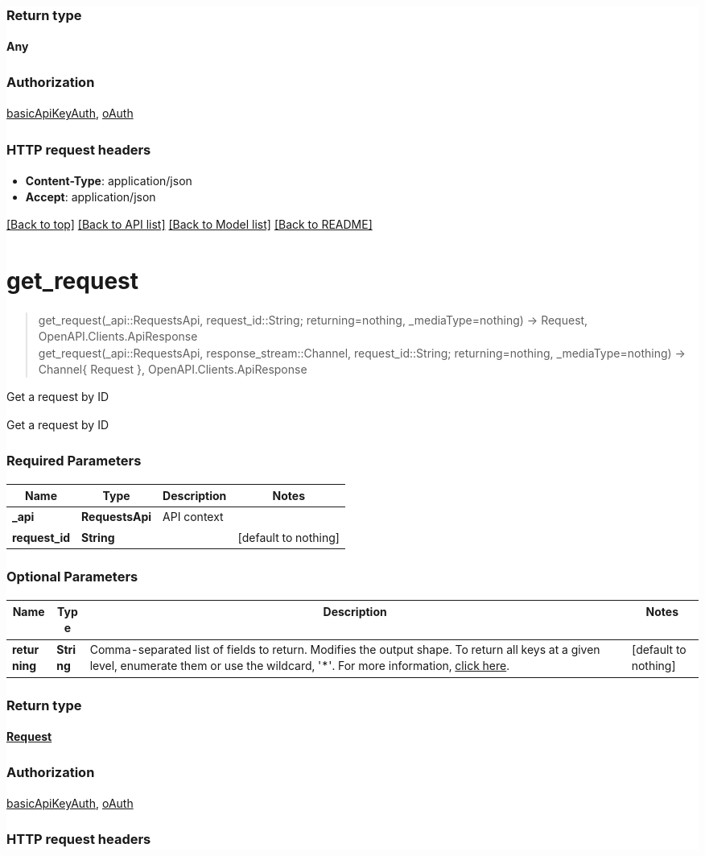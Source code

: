 ### Return type

**Any**

### Authorization

[basicApiKeyAuth](../README.md#basicApiKeyAuth), [oAuth](../README.md#oAuth)

### HTTP request headers

 - **Content-Type**: application/json
 - **Accept**: application/json

[[Back to top]](#) [[Back to API list]](../README.md#api-endpoints) [[Back to Model list]](../README.md#models) [[Back to README]](../README.md)

# **get_request**
> get_request(_api::RequestsApi, request_id::String; returning=nothing, _mediaType=nothing) -> Request, OpenAPI.Clients.ApiResponse <br/>
> get_request(_api::RequestsApi, response_stream::Channel, request_id::String; returning=nothing, _mediaType=nothing) -> Channel{ Request }, OpenAPI.Clients.ApiResponse

Get a request by ID

Get a request by ID

### Required Parameters

Name | Type | Description  | Notes
------------- | ------------- | ------------- | -------------
 **_api** | **RequestsApi** | API context | 
**request_id** | **String**|  | [default to nothing]

### Optional Parameters

Name | Type | Description  | Notes
------------- | ------------- | ------------- | -------------
 **returning** | **String**| Comma-separated list of fields to return. Modifies the output shape. To return all keys at a given level, enumerate them or use the wildcard, &#39;*&#39;. For more information, [click here](https://docs.benchling.com/docs/getting-started-1#returning-query-parameter). | [default to nothing]

### Return type

[**Request**](Request.md)

### Authorization

[basicApiKeyAuth](../README.md#basicApiKeyAuth), [oAuth](../README.md#oAuth)

### HTTP request headers
